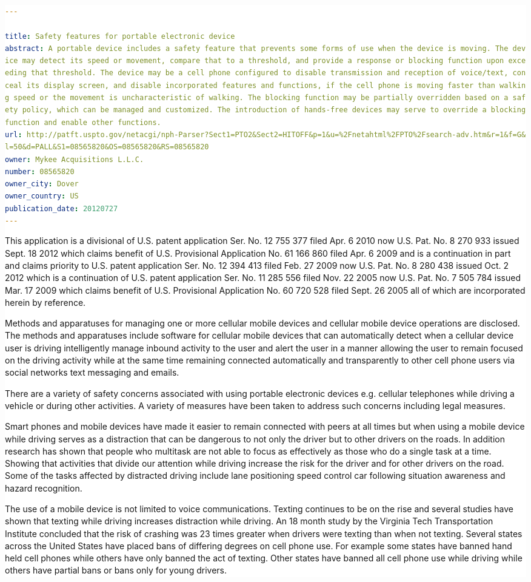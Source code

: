 ```yaml
---

title: Safety features for portable electronic device
abstract: A portable device includes a safety feature that prevents some forms of use when the device is moving. The device may detect its speed or movement, compare that to a threshold, and provide a response or blocking function upon exceeding that threshold. The device may be a cell phone configured to disable transmission and reception of voice/text, conceal its display screen, and disable incorporated features and functions, if the cell phone is moving faster than walking speed or the movement is uncharacteristic of walking. The blocking function may be partially overridden based on a safety policy, which can be managed and customized. The introduction of hands-free devices may serve to override a blocking function and enable other functions.
url: http://patft.uspto.gov/netacgi/nph-Parser?Sect1=PTO2&Sect2=HITOFF&p=1&u=%2Fnetahtml%2FPTO%2Fsearch-adv.htm&r=1&f=G&l=50&d=PALL&S1=08565820&OS=08565820&RS=08565820
owner: Mykee Acquisitions L.L.C.
number: 08565820
owner_city: Dover
owner_country: US
publication_date: 20120727
---
```

This application is a divisional of U.S. patent application Ser. No. 12 755 377 filed Apr. 6 2010 now U.S. Pat. No. 8 270 933 issued Sept. 18 2012 which claims benefit of U.S. Provisional Application No. 61 166 860 filed Apr. 6 2009 and is a continuation in part and claims priority to U.S. patent application Ser. No. 12 394 413 filed Feb. 27 2009 now U.S. Pat. No. 8 280 438 issued Oct. 2 2012 which is a continuation of U.S. patent application Ser. No. 11 285 556 filed Nov. 22 2005 now U.S. Pat. No. 7 505 784 issued Mar. 17 2009 which claims benefit of U.S. Provisional Application No. 60 720 528 filed Sept. 26 2005 all of which are incorporated herein by reference.

Methods and apparatuses for managing one or more cellular mobile devices and cellular mobile device operations are disclosed. The methods and apparatuses include software for cellular mobile devices that can automatically detect when a cellular device user is driving intelligently manage inbound activity to the user and alert the user in a manner allowing the user to remain focused on the driving activity while at the same time remaining connected automatically and transparently to other cell phone users via social networks text messaging and emails.

There are a variety of safety concerns associated with using portable electronic devices e.g. cellular telephones while driving a vehicle or during other activities. A variety of measures have been taken to address such concerns including legal measures.

Smart phones and mobile devices have made it easier to remain connected with peers at all times but when using a mobile device while driving serves as a distraction that can be dangerous to not only the driver but to other drivers on the roads. In addition research has shown that people who multitask are not able to focus as effectively as those who do a single task at a time. Showing that activities that divide our attention while driving increase the risk for the driver and for other drivers on the road. Some of the tasks affected by distracted driving include lane positioning speed control car following situation awareness and hazard recognition.

The use of a mobile device is not limited to voice communications. Texting continues to be on the rise and several studies have shown that texting while driving increases distraction while driving. An 18 month study by the Virginia Tech Transportation Institute concluded that the risk of crashing was 23 times greater when drivers were texting than when not texting. Several states across the United States have placed bans of differing degrees on cell phone use. For example some states have banned hand held cell phones while others have only banned the act of texting. Other states have banned all cell phone use while driving while others have partial bans or bans only for young drivers.
